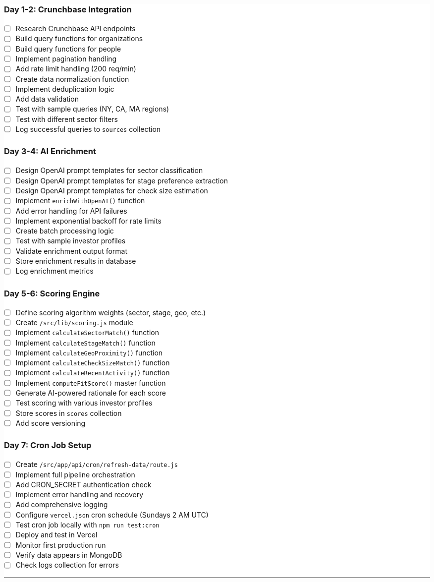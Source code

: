 ### Day 1-2: Crunchbase Integration

- [ ] Research Crunchbase API endpoints
- [ ] Build query functions for organizations
- [ ] Build query functions for people
- [ ] Implement pagination handling
- [ ] Add rate limit handling (200 req/min)
- [ ] Create data normalization function
- [ ] Implement deduplication logic
- [ ] Add data validation
- [ ] Test with sample queries (NY, CA, MA regions)
- [ ] Test with different sector filters
- [ ] Log successful queries to `sources` collection

### Day 3-4: AI Enrichment

- [ ] Design OpenAI prompt templates for sector classification
- [ ] Design OpenAI prompt templates for stage preference extraction
- [ ] Design OpenAI prompt templates for check size estimation
- [ ] Implement `enrichWithOpenAI()` function
- [ ] Add error handling for API failures
- [ ] Implement exponential backoff for rate limits
- [ ] Create batch processing logic
- [ ] Test with sample investor profiles
- [ ] Validate enrichment output format
- [ ] Store enrichment results in database
- [ ] Log enrichment metrics

### Day 5-6: Scoring Engine

- [ ] Define scoring algorithm weights (sector, stage, geo, etc.)
- [ ] Create `/src/lib/scoring.js` module
- [ ] Implement `calculateSectorMatch()` function
- [ ] Implement `calculateStageMatch()` function
- [ ] Implement `calculateGeoProximity()` function
- [ ] Implement `calculateCheckSizeMatch()` function
- [ ] Implement `calculateRecentActivity()` function
- [ ] Implement `computeFitScore()` master function
- [ ] Generate AI-powered rationale for each score
- [ ] Test scoring with various investor profiles
- [ ] Store scores in `scores` collection
- [ ] Add score versioning

### Day 7: Cron Job Setup

- [ ] Create `/src/app/api/cron/refresh-data/route.js`
- [ ] Implement full pipeline orchestration
- [ ] Add CRON_SECRET authentication check
- [ ] Implement error handling and recovery
- [ ] Add comprehensive logging
- [ ] Configure `vercel.json` cron schedule (Sundays 2 AM UTC)
- [ ] Test cron job locally with `npm run test:cron`
- [ ] Deploy and test in Vercel
- [ ] Monitor first production run
- [ ] Verify data appears in MongoDB
- [ ] Check logs collection for errors

---